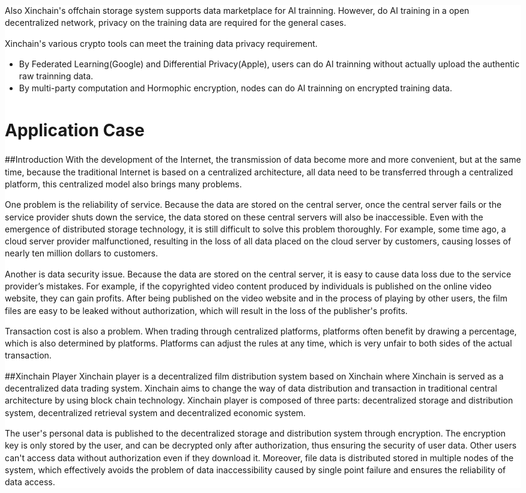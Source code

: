 Also Xinchain's offchain storage system supports  data marketplace for AI trainning. However, do AI training in a open decentralized network, privacy 
on the training data are required for the general cases. 

Xinchain's various crypto tools can meet the training data privacy requirement.  
+ By Federated Learning(Google) and Differential Privacy(Apple), users can do AI trainning without actually upload the authentic raw trainning data.
+ By multi-party computation and Hormophic encryption, nodes can do AI trainning on encrypted training data.  



Application Case
========

##Introduction
With the development of the Internet, the transmission of data become more and
more convenient, but at the same time, because the traditional Internet is based
on a centralized architecture, all data need to be transferred through a
centralized platform, this centralized model also brings many problems.

One problem is the reliability of service. Because the data are stored on the
central server, once the central server fails or the service provider shuts down
the service, the data stored on these central servers will also be inaccessible.
Even with the emergence of distributed storage technology, it is still difficult
to solve this problem thoroughly. For example, some time ago, a cloud server
provider malfunctioned, resulting in the loss of all data placed on the cloud
server by customers, causing losses of nearly ten million dollars to customers.

Another is data security issue. Because the data are stored on the central
server, it is easy to cause data loss due to the service provider’s mistakes.
For example, if the copyrighted video content produced by individuals is
published on the online video website, they can gain profits. After being
published on the video website and in the process of playing by other users, the
film files are easy to be leaked without authorization, which will result in the
loss of the publisher's profits.

Transaction cost is also a problem. When trading through centralized platforms,
platforms often benefit by drawing a percentage, which is also determined by
platforms. Platforms can adjust the rules at any time, which is very unfair to
both sides of the actual transaction.


##Xinchain Player
Xinchain player is a decentralized film distribution system based on Xinchain where 
Xinchain is served as a decentralized data trading system. Xinchain aims to change 
the way of data distribution and transaction in traditional central architecture 
by using block chain technology. Xinchain player is composed of three parts: 
decentralized storage and distribution system, decentralized retrieval system and
decentralized economic system.

The user's personal data is published to the decentralized storage and
distribution system through encryption. The encryption key is only stored by the
user, and can be decrypted only after authorization, thus ensuring the security
of user data. Other users can't access data without authorization even if they
download it. Moreover, file data is distributed stored in multiple nodes of the
system, which effectively avoids the problem of data inaccessibility caused by
single point failure and ensures the reliability of data access.
